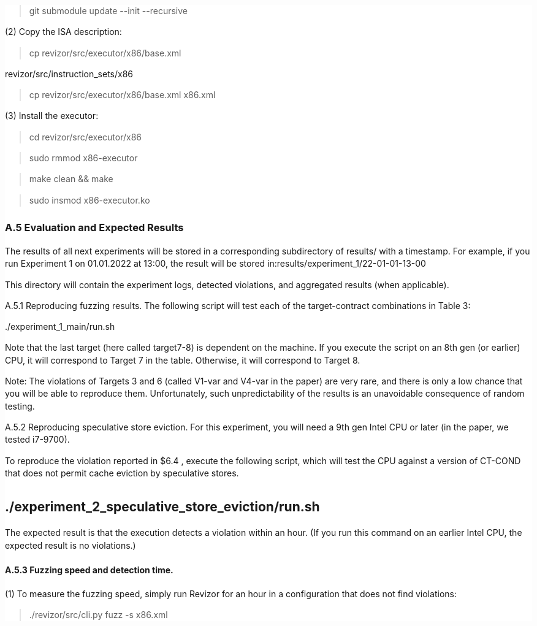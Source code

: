 > git submodule update --init --recursive

(2) Copy the ISA description:

> cp revizor/src/executor/x86/base.xml

revizor/src/instruction_sets/x86

> cp revizor/src/executor/x86/base.xml x86.xml

(3) Install the executor:

> cd revizor/src/executor/x86

> sudo rmmod x86-executor

> make clean && make

> sudo insmod x86-executor.ko

### A.5 Evaluation and Expected Results

The results of all next experiments will be stored in a corresponding subdirectory of results/ with a timestamp. For example, if you run Experiment 1 on 01.01.2022 at 13:00, the result will be stored in:results/experiment_1/22-01-01-13-00

This directory will contain the experiment logs, detected violations, and aggregated results (when applicable).

A.5.1 Reproducing fuzzing results. The following script will test each of the target-contract combinations in Table 3:

./experiment_1_main/run.sh

Note that the last target (here called target7-8) is dependent on the machine. If you execute the script on an 8th gen (or earlier) CPU, it will correspond to Target 7 in the table. Otherwise, it will correspond to Target 8.

Note: The violations of Targets 3 and 6 (called V1-var and V4-var in the paper) are very rare, and there is only a low chance that you will be able to reproduce them. Unfortunately, such unpredictability of the results is an unavoidable consequence of random testing.

A.5.2 Reproducing speculative store eviction. For this experiment, you will need a 9th gen Intel CPU or later (in the paper, we tested i7-9700).

To reproduce the violation reported in $\$ {6.4}$ , execute the following script, which will test the CPU against a version of CT-COND that does not permit cache eviction by speculative stores.

## ./experiment_2_speculative_store_eviction/run.sh

The expected result is that the execution detects a violation within an hour. (If you run this command on an earlier Intel CPU, the expected result is no violations.)

#### A.5.3 Fuzzing speed and detection time.

(1) To measure the fuzzing speed, simply run Revizor for an hour in a configuration that does not find violations:

> ./revizor/src/cli.py fuzz -s x86.xml
